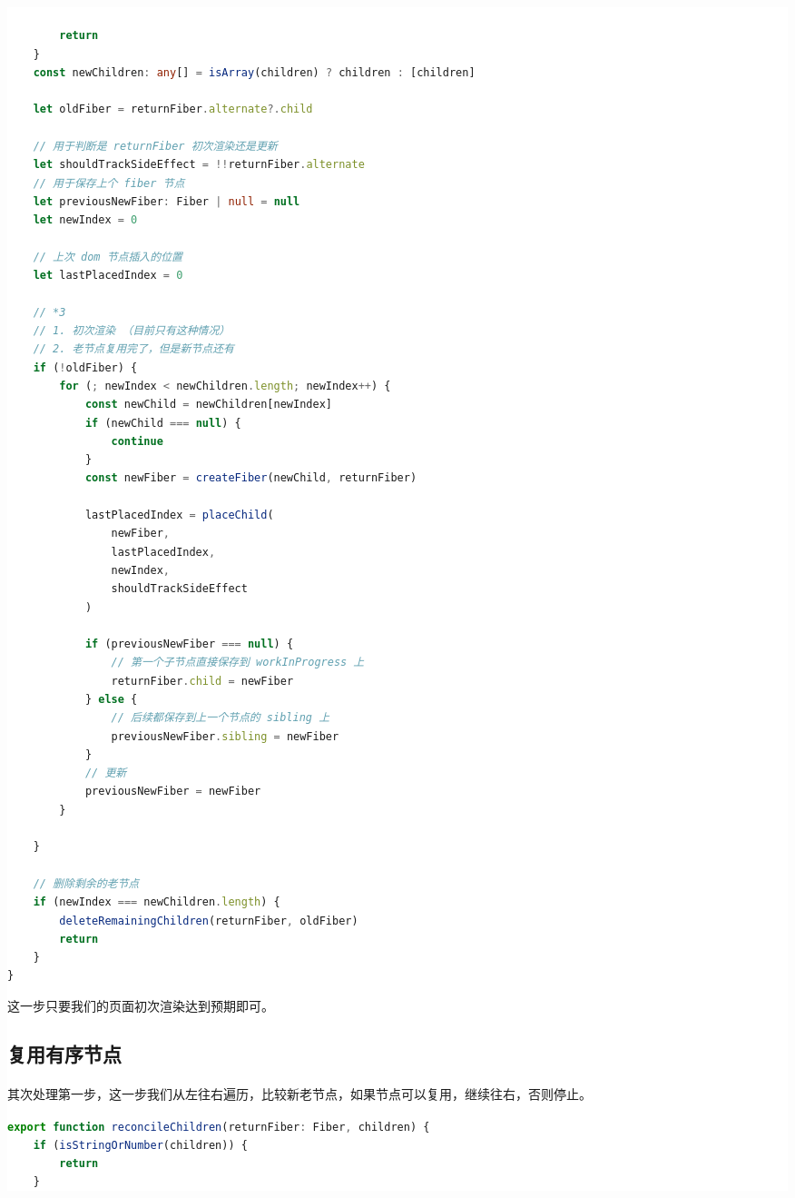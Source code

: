 ```typescript

		return
	}
	const newChildren: any[] = isArray(children) ? children : [children]

	let oldFiber = returnFiber.alternate?.child

	// 用于判断是 returnFiber 初次渲染还是更新
	let shouldTrackSideEffect = !!returnFiber.alternate
	// 用于保存上个 fiber 节点
	let previousNewFiber: Fiber | null = null
	let newIndex = 0

	// 上次 dom 节点插入的位置
	let lastPlacedIndex = 0

	// *3
	// 1. 初次渲染 （目前只有这种情况）
	// 2. 老节点复用完了，但是新节点还有
	if (!oldFiber) {
		for (; newIndex < newChildren.length; newIndex++) {
			const newChild = newChildren[newIndex]
			if (newChild === null) {
				continue
			}
			const newFiber = createFiber(newChild, returnFiber)

			lastPlacedIndex = placeChild(
				newFiber,
				lastPlacedIndex,
				newIndex,
				shouldTrackSideEffect
			)

			if (previousNewFiber === null) {
				// 第一个子节点直接保存到 workInProgress 上
				returnFiber.child = newFiber
			} else {
				// 后续都保存到上一个节点的 sibling 上
				previousNewFiber.sibling = newFiber
			}
			// 更新
			previousNewFiber = newFiber
		}

	}

	// 删除剩余的老节点
	if (newIndex === newChildren.length) {
		deleteRemainingChildren(returnFiber, oldFiber)
		return
	}
}
```
这一步只要我们的页面初次渲染达到预期即可。
## 复用有序节点
其次处理第一步，这一步我们从左往右遍历，比较新老节点，如果节点可以复用，继续往右，否则停止。
```typescript
export function reconcileChildren(returnFiber: Fiber, children) {
	if (isStringOrNumber(children)) {
		return
	}
```